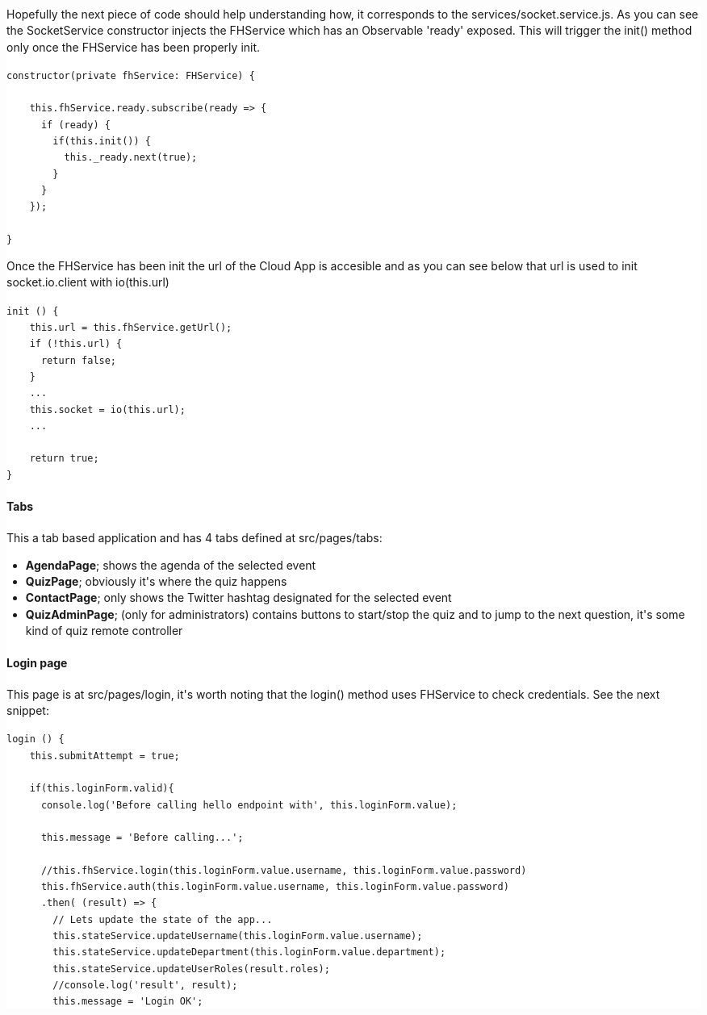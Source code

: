 Hopefully the next piece of code should help understanding how, it corresponds to the services/socket.service.js. As you can see the SocketService constructor injects the FHService which has an Observable 'ready' exposed. This will trigger the init() method only once the FHService has been properly init.


```
constructor(private fhService: FHService) {

	this.fhService.ready.subscribe(ready => {
	  if (ready) {
	    if(this.init()) {
	      this._ready.next(true);
	    }
	  }
	});
    
}
```
Once the FHService has been init the url of the Cloud App is accesible and as you can see below that url is used to init socket.io.client with io(this.url)

```
init () {
	this.url = this.fhService.getUrl();
	if (!this.url) {
	  return false;
	}
	...
	this.socket = io(this.url);
	...
	
	return true;
}
```

#### Tabs
This a tab based application and has 4 tabs defined at src/pages/tabs:

* **AgendaPage**; shows the agenda of the selected event
* **QuizPage**; obviously it's where the quiz happens
* **ContactPage**; only shows the Twitter hashtag designated for the selected event
* **QuizAdminPage**; (only for administrators) contains buttons to start/stop the quiz and to jump to the next question, it's some kind of quiz remote controller

#### Login page
This page is at src/pages/login, it's worth noting that the login() method uses FHService to check credentials. See the next snippet:

```
login () {
    this.submitAttempt = true;
 
    if(this.loginForm.valid){
      console.log('Before calling hello endpoint with', this.loginForm.value);

      this.message = 'Before calling...';

      //this.fhService.login(this.loginForm.value.username, this.loginForm.value.password)
      this.fhService.auth(this.loginForm.value.username, this.loginForm.value.password)
      .then( (result) => {
        // Lets update the state of the app...
        this.stateService.updateUsername(this.loginForm.value.username);
        this.stateService.updateDepartment(this.loginForm.value.department);
        this.stateService.updateUserRoles(result.roles);
        //console.log('result', result);
        this.message = 'Login OK';
```